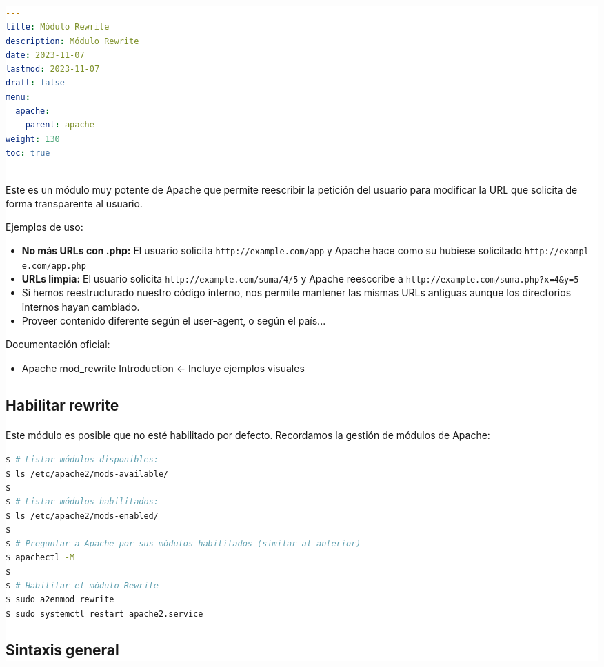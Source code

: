 ```yaml
---
title: Módulo Rewrite
description: Módulo Rewrite
date: 2023-11-07
lastmod: 2023-11-07
draft: false
menu:
  apache:
    parent: apache
weight: 130
toc: true
---
```


Este es un módulo muy potente de Apache que permite reescribir la petición del usuario para modificar la URL que solicita de forma transparente al usuario.

Ejemplos de uso:
- **No más URLs con .php:** El usuario solicita `http://example.com/app` y Apache hace como su hubiese solicitado `http://example.com/app.php`
- **URLs limpia:** El usuario solicita `http://example.com/suma/4/5` y Apache reesccribe a `http://example.com/suma.php?x=4&y=5`
- Si hemos reestructurado nuestro código interno, nos permite mantener las mismas URLs antiguas aunque los directorios internos hayan cambiado.
- Proveer contenido diferente según el user-agent, o según el país...

Documentación oficial:
- [Apache mod_rewrite Introduction](https://httpd.apache.org/docs/2.4/rewrite/intro.html)  ← Incluye ejemplos visuales


## Habilitar rewrite

Este módulo es posible que no esté habilitado por defecto. Recordamos la gestión de módulos de Apache:
```bash
$ # Listar módulos disponibles:
$ ls /etc/apache2/mods-available/
$
$ # Listar módulos habilitados:
$ ls /etc/apache2/mods-enabled/
$
$ # Preguntar a Apache por sus módulos habilitados (similar al anterior)
$ apachectl -M
$
$ # Habilitar el módulo Rewrite
$ sudo a2enmod rewrite
$ sudo systemctl restart apache2.service
```

## Sintaxis general
